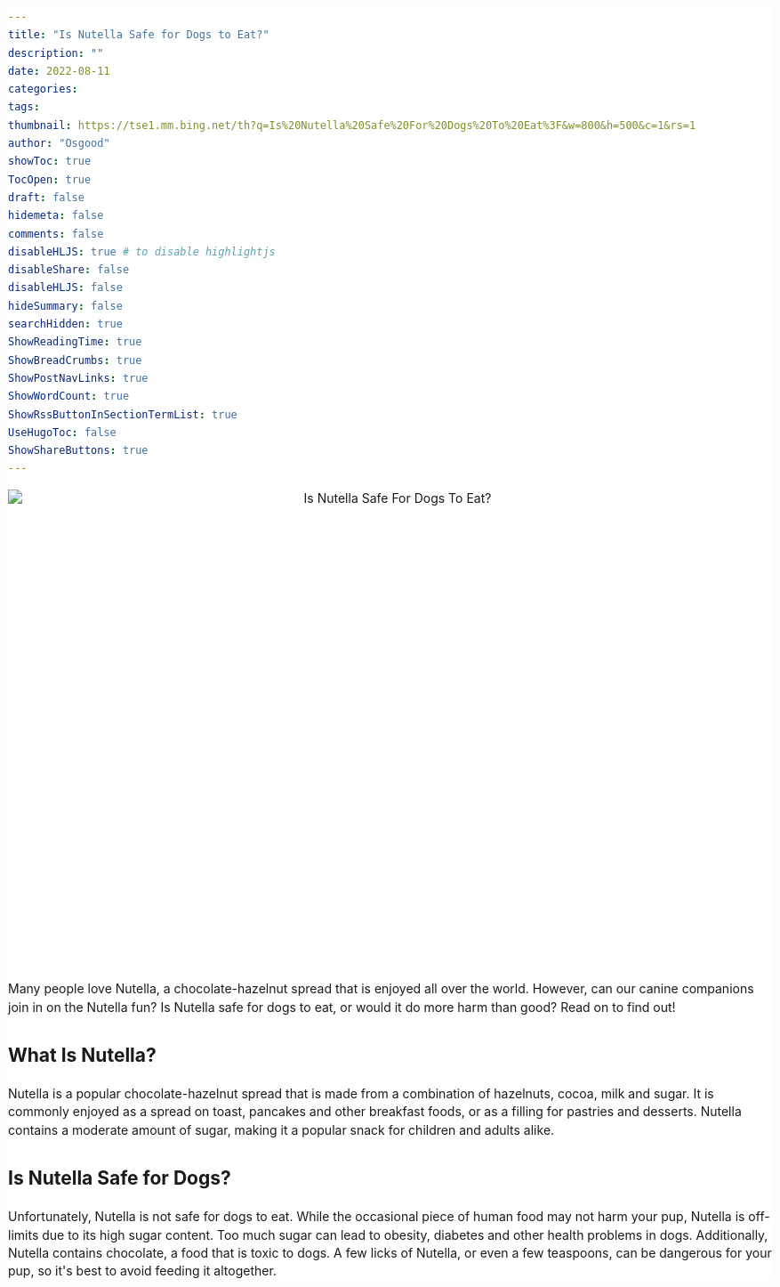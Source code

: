 ```yaml
---
title: "Is Nutella Safe for Dogs to Eat?"
description: ""
date: 2022-08-11
categories: 
tags: 
thumbnail: https://tse1.mm.bing.net/th?q=Is%20Nutella%20Safe%20For%20Dogs%20To%20Eat%3F&w=800&h=500&c=1&rs=1
author: "Osgood"
showToc: true
TocOpen: true
draft: false
hidemeta: false
comments: false
disableHLJS: true # to disable highlightjs
disableShare: false
disableHLJS: false
hideSummary: false
searchHidden: true
ShowReadingTime: true
ShowBreadCrumbs: true
ShowPostNavLinks: true
ShowWordCount: true
ShowRssButtonInSectionTermList: true
UseHugoToc: false
ShowShareButtons: true
---
```


<center>
	<img src="https://tse1.mm.bing.net/th?q=Is%20Nutella%20Safe%20For%20Dogs%20To%20Eat%3F&w=800&h=500&c=1&rs=1" alt="Is Nutella Safe For Dogs To Eat?" width="800" height="500" style="display: block; width: 100%; height: auto">
</center>

<p>Many people love Nutella, a chocolate-hazelnut spread that is enjoyed all over the world. However, can our canine companions join in on the Nutella fun? Is Nutella safe for dogs to eat, or would it do more harm than good? Read on to find out!</p>

<h2>What Is Nutella?</h2>

<p>Nutella is a popular chocolate-hazelnut spread that is made from a combination of hazelnuts, cocoa, milk and sugar. It is commonly enjoyed as a spread on toast, pancakes and other breakfast foods, or as a filling for pastries and desserts. Nutella contains a moderate amount of sugar, making it a popular snack for children and adults alike.</p>

<h2>Is Nutella Safe for Dogs?</h2>

<p>Unfortunately, Nutella is not safe for dogs to eat. While the occasional piece of human food may not harm your pup, Nutella is off-limits due to its high sugar content. Too much sugar can lead to obesity, diabetes and other health problems in dogs. Additionally, Nutella contains chocolate, a food that is toxic to dogs. A few licks of Nutella, or even a few teaspoons, can be dangerous for your pup, so it's best to avoid feeding it altogether.</p>
